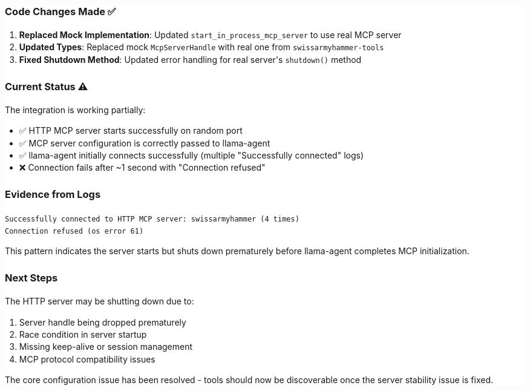### Code Changes Made ✅
1. **Replaced Mock Implementation**: Updated `start_in_process_mcp_server` to use real MCP server
2. **Updated Types**: Replaced mock `McpServerHandle` with real one from `swissarmyhammer-tools`
3. **Fixed Shutdown Method**: Updated error handling for real server's `shutdown()` method

### Current Status ⚠️
The integration is working partially:
- ✅ HTTP MCP server starts successfully on random port
- ✅ MCP server configuration is correctly passed to llama-agent 
- ✅ llama-agent initially connects successfully (multiple "Successfully connected" logs)
- ❌ Connection fails after ~1 second with "Connection refused"

### Evidence from Logs
```
Successfully connected to HTTP MCP server: swissarmyhammer (4 times)
Connection refused (os error 61)
```

This pattern indicates the server starts but shuts down prematurely before llama-agent completes MCP initialization.

### Next Steps
The HTTP server may be shutting down due to:
1. Server handle being dropped prematurely
2. Race condition in server startup 
3. Missing keep-alive or session management
4. MCP protocol compatibility issues

The core configuration issue has been resolved - tools should now be discoverable once the server stability issue is fixed.